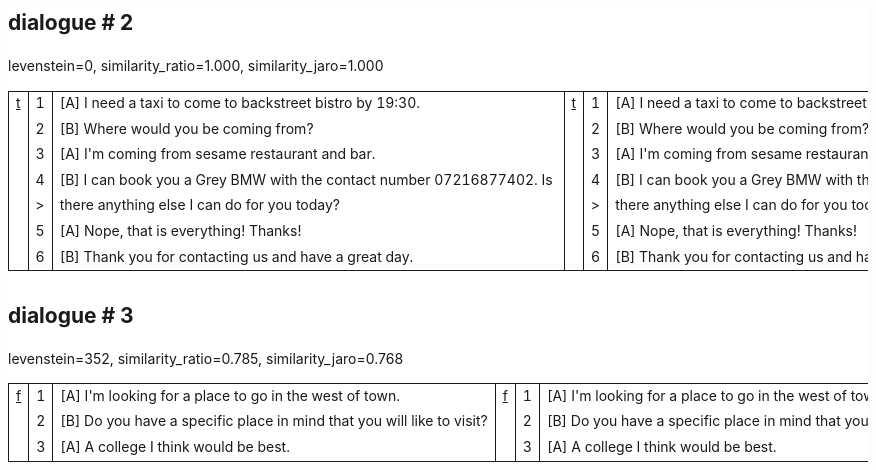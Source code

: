 ## dialogue \# 2
levenstein=0, similarity_ratio=1.000, similarity_jaro=1.000

<table cellpadding="0" cellspacing="0" class="diff" id="difflib_chg_to24__top" rules="groups">
<colgroup></colgroup> <colgroup></colgroup> <colgroup></colgroup>
<colgroup></colgroup> <colgroup></colgroup> <colgroup></colgroup>
<tbody>
<tr><td class="diff_next"><a href="#difflib_chg_to24__top">t</a></td><td class="diff_header" id="from24_1">1</td><td nowrap="nowrap">[A]&nbsp;I&nbsp;need&nbsp;a&nbsp;taxi&nbsp;to&nbsp;come&nbsp;to&nbsp;backstreet&nbsp;bistro&nbsp;by&nbsp;19:30.</td><td class="diff_next"><a href="#difflib_chg_to24__top">t</a></td><td class="diff_header" id="to24_1">1</td><td nowrap="nowrap">[A]&nbsp;I&nbsp;need&nbsp;a&nbsp;taxi&nbsp;to&nbsp;come&nbsp;to&nbsp;backstreet&nbsp;bistro&nbsp;by&nbsp;19:30.</td></tr>
<tr><td class="diff_next"></td><td class="diff_header" id="from24_2">2</td><td nowrap="nowrap">[B]&nbsp;Where&nbsp;would&nbsp;you&nbsp;be&nbsp;coming&nbsp;from?</td><td class="diff_next"></td><td class="diff_header" id="to24_2">2</td><td nowrap="nowrap">[B]&nbsp;Where&nbsp;would&nbsp;you&nbsp;be&nbsp;coming&nbsp;from?</td></tr>
<tr><td class="diff_next"></td><td class="diff_header" id="from24_3">3</td><td nowrap="nowrap">[A]&nbsp;I'm&nbsp;coming&nbsp;from&nbsp;sesame&nbsp;restaurant&nbsp;and&nbsp;bar.</td><td class="diff_next"></td><td class="diff_header" id="to24_3">3</td><td nowrap="nowrap">[A]&nbsp;I'm&nbsp;coming&nbsp;from&nbsp;sesame&nbsp;restaurant&nbsp;and&nbsp;bar.</td></tr>
<tr><td class="diff_next"></td><td class="diff_header" id="from24_4">4</td><td nowrap="nowrap">[B]&nbsp;I&nbsp;can&nbsp;book&nbsp;you&nbsp;a&nbsp;Grey&nbsp;BMW&nbsp;with&nbsp;the&nbsp;contact&nbsp;number&nbsp;07216877402.&nbsp;Is&nbsp;</td><td class="diff_next"></td><td class="diff_header" id="to24_4">4</td><td nowrap="nowrap">[B]&nbsp;I&nbsp;can&nbsp;book&nbsp;you&nbsp;a&nbsp;Grey&nbsp;BMW&nbsp;with&nbsp;the&nbsp;contact&nbsp;number&nbsp;07216877402.&nbsp;Is&nbsp;</td></tr>
<tr><td class="diff_next"></td><td class="diff_header">&gt;</td><td nowrap="nowrap">there&nbsp;anything&nbsp;else&nbsp;I&nbsp;can&nbsp;do&nbsp;for&nbsp;you&nbsp;today?</td><td class="diff_next"></td><td class="diff_header">&gt;</td><td nowrap="nowrap">there&nbsp;anything&nbsp;else&nbsp;I&nbsp;can&nbsp;do&nbsp;for&nbsp;you&nbsp;today?</td></tr>
<tr><td class="diff_next"></td><td class="diff_header" id="from24_5">5</td><td nowrap="nowrap">[A]&nbsp;Nope,&nbsp;that&nbsp;is&nbsp;everything!&nbsp;Thanks!</td><td class="diff_next"></td><td class="diff_header" id="to24_5">5</td><td nowrap="nowrap">[A]&nbsp;Nope,&nbsp;that&nbsp;is&nbsp;everything!&nbsp;Thanks!</td></tr>
<tr><td class="diff_next"></td><td class="diff_header" id="from24_6">6</td><td nowrap="nowrap">[B]&nbsp;Thank&nbsp;you&nbsp;for&nbsp;contacting&nbsp;us&nbsp;and&nbsp;have&nbsp;a&nbsp;great&nbsp;day.</td><td class="diff_next"></td><td class="diff_header" id="to24_6">6</td><td nowrap="nowrap">[B]&nbsp;Thank&nbsp;you&nbsp;for&nbsp;contacting&nbsp;us&nbsp;and&nbsp;have&nbsp;a&nbsp;great&nbsp;day.</td></tr>
</tbody>
</table>

## dialogue \# 3
levenstein=352, similarity_ratio=0.785, similarity_jaro=0.768

<table cellpadding="0" cellspacing="0" class="diff" id="difflib_chg_to25__top" rules="groups">
<colgroup></colgroup> <colgroup></colgroup> <colgroup></colgroup>
<colgroup></colgroup> <colgroup></colgroup> <colgroup></colgroup>
<tbody>
<tr><td class="diff_next" id="difflib_chg_to25__0"><a href="#difflib_chg_to25__0">f</a></td><td class="diff_header" id="from25_1">1</td><td nowrap="nowrap">[A]&nbsp;I'm&nbsp;looking&nbsp;for&nbsp;a&nbsp;place&nbsp;to&nbsp;go&nbsp;in&nbsp;the&nbsp;west&nbsp;of&nbsp;town.</td><td class="diff_next"><a href="#difflib_chg_to25__0">f</a></td><td class="diff_header" id="to25_1">1</td><td nowrap="nowrap">[A]&nbsp;I'm&nbsp;looking&nbsp;for&nbsp;a&nbsp;place&nbsp;to&nbsp;go&nbsp;in&nbsp;the&nbsp;west&nbsp;of&nbsp;town.</td></tr>
<tr><td class="diff_next"></td><td class="diff_header" id="from25_2">2</td><td nowrap="nowrap">[B]&nbsp;Do&nbsp;you&nbsp;have&nbsp;a&nbsp;specific&nbsp;place&nbsp;in&nbsp;mind&nbsp;that&nbsp;you&nbsp;will&nbsp;like&nbsp;to&nbsp;visit?</td><td class="diff_next"></td><td class="diff_header" id="to25_2">2</td><td nowrap="nowrap">[B]&nbsp;Do&nbsp;you&nbsp;have&nbsp;a&nbsp;specific&nbsp;place&nbsp;in&nbsp;mind&nbsp;that&nbsp;you&nbsp;will&nbsp;like&nbsp;to&nbsp;visit?</td></tr>
<tr><td class="diff_next"></td><td class="diff_header" id="from25_3">3</td><td nowrap="nowrap">[A]&nbsp;A&nbsp;college&nbsp;I&nbsp;think&nbsp;would&nbsp;be&nbsp;best.</td><td class="diff_next"></td><td class="diff_header" id="to25_3">3</td><td nowrap="nowrap">[A]&nbsp;A&nbsp;college&nbsp;I&nbsp;think&nbsp;would&nbsp;be&nbsp;best.</td></tr>